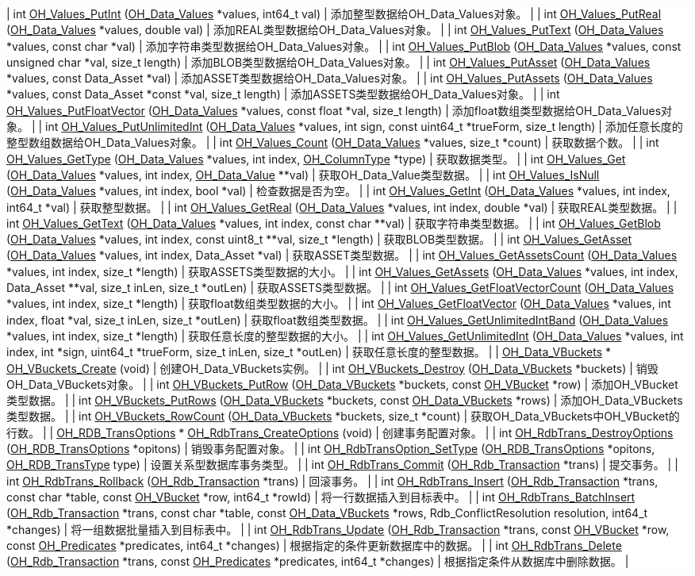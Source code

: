 | int [OH_Values_PutInt](#oh_values_putint) ([OH_Data_Values](#oh_data_values) \*values, int64_t val) | 添加整型数据给OH_Data_Values对象。 |
| int [OH_Values_PutReal](#oh_values_putreal) ([OH_Data_Values](#oh_data_values) \*values, double val) | 添加REAL类型数据给OH_Data_Values对象。 |
| int [OH_Values_PutText](#oh_values_puttext) ([OH_Data_Values](#oh_data_values) \*values, const char \*val) | 添加字符串类型数据给OH_Data_Values对象。 |
| int [OH_Values_PutBlob](#oh_values_putblob) ([OH_Data_Values](#oh_data_values) \*values, const unsigned char \*val, size_t length) | 添加BLOB类型数据给OH_Data_Values对象。 |
| int [OH_Values_PutAsset](#oh_values_putasset) ([OH_Data_Values](#oh_data_values) \*values, const Data_Asset \*val) | 添加ASSET类型数据给OH_Data_Values对象。 |
| int [OH_Values_PutAssets](#oh_values_putassets) ([OH_Data_Values](#oh_data_values) \*values, const Data_Asset \*const \*val, size_t length) | 添加ASSETS类型数据给OH_Data_Values对象。 |
| int [OH_Values_PutFloatVector](#oh_values_putfloatvector) ([OH_Data_Values](#oh_data_values) \*values, const float \*val, size_t length) | 添加float数组类型数据给OH_Data_Values对象。 |
| int [OH_Values_PutUnlimitedInt](#oh_values_putunlimitedint) ([OH_Data_Values](#oh_data_values) \*values, int sign, const uint64_t \*trueForm, size_t length) | 添加任意长度的整型数组数据给OH_Data_Values对象。 |
| int [OH_Values_Count](#oh_values_count) ([OH_Data_Values](#oh_data_values) \*values, size_t \*count) | 获取数据个数。 |
| int [OH_Values_GetType](#oh_values_gettype) ([OH_Data_Values](#oh_data_values) \*values, int index, [OH_ColumnType](#oh_columntype) \*type) | 获取数据类型。 |
| int [OH_Values_Get](#oh_values_get) ([OH_Data_Values](#oh_data_values) \*values, int index, [OH_Data_Value](#oh_data_value) \*\*val) | 获取OH_Data_Value类型数据。 |
| int [OH_Values_IsNull](#oh_values_isnull) ([OH_Data_Values](#oh_data_values) \*values, int index, bool \*val) | 检查数据是否为空。 |
| int [OH_Values_GetInt](#oh_values_getint) ([OH_Data_Values](#oh_data_values) \*values, int index, int64_t \*val) | 获取整型数据。 |
| int [OH_Values_GetReal](#oh_values_getreal) ([OH_Data_Values](#oh_data_values) \*values, int index, double \*val) | 获取REAL类型数据。 |
| int [OH_Values_GetText](#oh_values_gettext) ([OH_Data_Values](#oh_data_values) \*values, int index, const char \*\*val) | 获取字符串类型数据。 |
| int [OH_Values_GetBlob](#oh_values_getblob) ([OH_Data_Values](#oh_data_values) \*values, int index, const uint8_t \*\*val, size_t \*length) | 获取BLOB类型数据。 |
| int [OH_Values_GetAsset](#oh_values_getasset) ([OH_Data_Values](#oh_data_values) \*values, int index, Data_Asset \*val) | 获取ASSET类型数据。 |
| int [OH_Values_GetAssetsCount](#oh_values_getassetscount) ([OH_Data_Values](#oh_data_values) \*values, int index, size_t \*length) | 获取ASSETS类型数据的大小。 |
| int [OH_Values_GetAssets](#oh_values_getassets) ([OH_Data_Values](#oh_data_values) \*values, int index, Data_Asset \*\*val, size_t inLen, size_t \*outLen) | 获取ASSETS类型数据。 |
| int [OH_Values_GetFloatVectorCount](#oh_values_getfloatvectorcount) ([OH_Data_Values](#oh_data_values) \*values, int index, size_t \*length) | 获取float数组类型数据的大小。 |
| int [OH_Values_GetFloatVector](#oh_values_getfloatvector) ([OH_Data_Values](#oh_data_values) \*values, int index, float \*val, size_t inLen, size_t \*outLen) | 获取float数组类型数据。 |
| int [OH_Values_GetUnlimitedIntBand](#oh_values_getunlimitedintband) ([OH_Data_Values](#oh_data_values) \*values, int index, size_t \*length) | 获取任意长度的整型数据的大小。 |
| int [OH_Values_GetUnlimitedInt](#oh_values_getunlimitedint) ([OH_Data_Values](#oh_data_values) \*values, int index, int \*sign, uint64_t \*trueForm, size_t inLen, size_t \*outLen) | 获取任意长度的整型数据。 |
| [OH_Data_VBuckets](#oh_data_vbuckets) \* [OH_VBuckets_Create](#oh_vbuckets_create) (void) | 创建OH_Data_VBuckets实例。 |
| int [OH_VBuckets_Destroy](#oh_vbuckets_destroy) ([OH_Data_VBuckets](#oh_data_vbuckets) \*buckets) | 销毁OH_Data_VBuckets对象。 |
| int [OH_VBuckets_PutRow](#oh_vbuckets_putrow) ([OH_Data_VBuckets](#oh_data_vbuckets) \*buckets, const [OH_VBucket](_o_h___v_bucket.md) \*row) | 添加OH_VBucket类型数据。 |
| int [OH_VBuckets_PutRows](#oh_vbuckets_putrows) ([OH_Data_VBuckets](#oh_data_vbuckets) \*buckets, const [OH_Data_VBuckets](#oh_data_vbuckets) \*rows) | 添加OH_Data_VBuckets类型数据。 |
| int [OH_VBuckets_RowCount](#oh_vbuckets_rowcount) ([OH_Data_VBuckets](#oh_data_vbuckets) \*buckets, size_t \*count) | 获取OH_Data_VBuckets中OH_VBucket的行数。 |
| [OH_RDB_TransOptions](#oh_rdb_transoptions) \* [OH_RdbTrans_CreateOptions](#oh_rdbtrans_createoptions) (void) | 创建事务配置对象。 |
| int [OH_RdbTrans_DestroyOptions](#oh_rdbtrans_destroyoptions) ([OH_RDB_TransOptions](#oh_rdb_transoptions) \*opitons) | 销毁事务配置对象。 |
| int [OH_RdbTransOption_SetType](#oh_rdbtransoption_settype) ([OH_RDB_TransOptions](#oh_rdb_transoptions) \*opitons, [OH_RDB_TransType](#oh_rdb_transtype) type) | 设置关系型数据库事务类型。 |
| int [OH_RdbTrans_Commit](#oh_rdbtrans_commit) ([OH_Rdb_Transaction](#oh_rdb_transaction) \*trans) | 提交事务。 |
| int [OH_RdbTrans_Rollback](#oh_rdbtrans_rollback) ([OH_Rdb_Transaction](#oh_rdb_transaction) \*trans) | 回滚事务。 |
| int [OH_RdbTrans_Insert](#oh_rdbtrans_insert) ([OH_Rdb_Transaction](#oh_rdb_transaction) \*trans, const char \*table, const [OH_VBucket](_o_h___v_bucket.md) \*row, int64_t \*rowId) | 将一行数据插入到目标表中。 |
| int [OH_RdbTrans_BatchInsert](#oh_rdbtrans_batchinsert) ([OH_Rdb_Transaction](#oh_rdb_transaction) \*trans, const char \*table, const [OH_Data_VBuckets](#oh_data_vbuckets) \*rows, Rdb_ConflictResolution resolution, int64_t \*changes) | 将一组数据批量插入到目标表中。 |
| int [OH_RdbTrans_Update](#oh_rdbtrans_update) ([OH_Rdb_Transaction](#oh_rdb_transaction) \*trans, const [OH_VBucket](_o_h___v_bucket.md) \*row, const [OH_Predicates](_o_h___predicates.md) \*predicates, int64_t \*changes) | 根据指定的条件更新数据库中的数据。 |
| int [OH_RdbTrans_Delete](#oh_rdbtrans_delete) ([OH_Rdb_Transaction](#oh_rdb_transaction) \*trans, const [OH_Predicates](_o_h___predicates.md) \*predicates, int64_t \*changes) | 根据指定条件从数据库中删除数据。 |